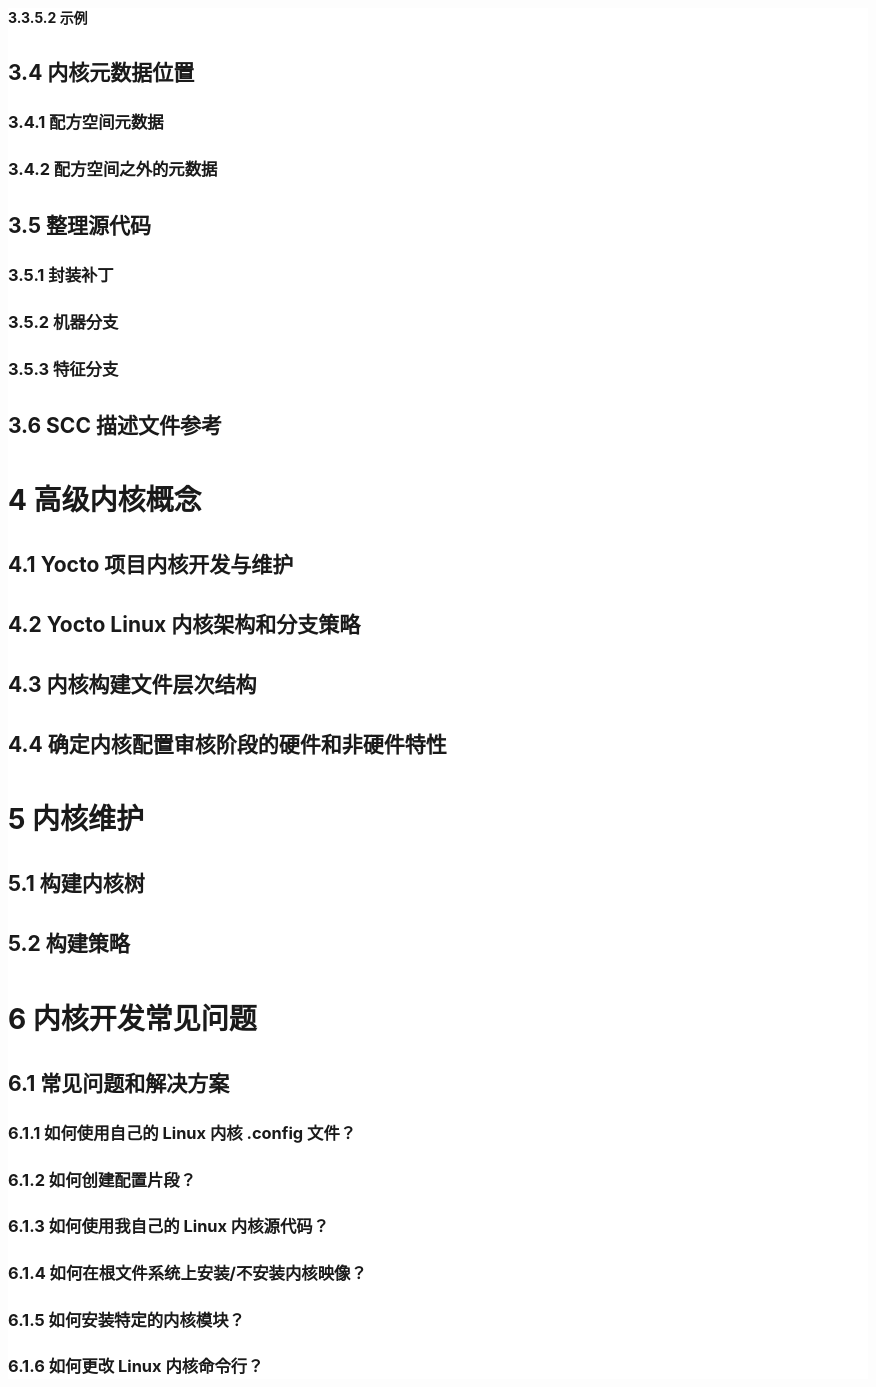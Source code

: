 #### 3.3.5.2 示例

## 3.4 内核元数据位置

### 3.4.1 配方空间元数据

### 3.4.2 配方空间之外的元数据

## 3.5 整理源代码

### 3.5.1 封装补丁

### 3.5.2 机器分支

### 3.5.3 特征分支

## 3.6 SCC 描述文件参考

# 4 高级内核概念

## 4.1 Yocto 项目内核开发与维护

## 4.2 Yocto Linux 内核架构和分支策略

## 4.3 内核构建文件层次结构

## 4.4 确定内核配置审核阶段的硬件和非硬件特性

# 5 内核维护

## 5.1 构建内核树

## 5.2 构建策略

# 6 内核开发常见问题

## 6.1 常见问题和解决方案

### 6.1.1 如何使用自己的 Linux 内核 .config 文件？

### 6.1.2 如何创建配置片段？

### 6.1.3 如何使用我自己的 Linux 内核源代码？

### 6.1.4 如何在根文件系统上安装/不安装内核映像？

### 6.1.5 如何安装特定的内核模块？

### 6.1.6 如何更改 Linux 内核命令行？
